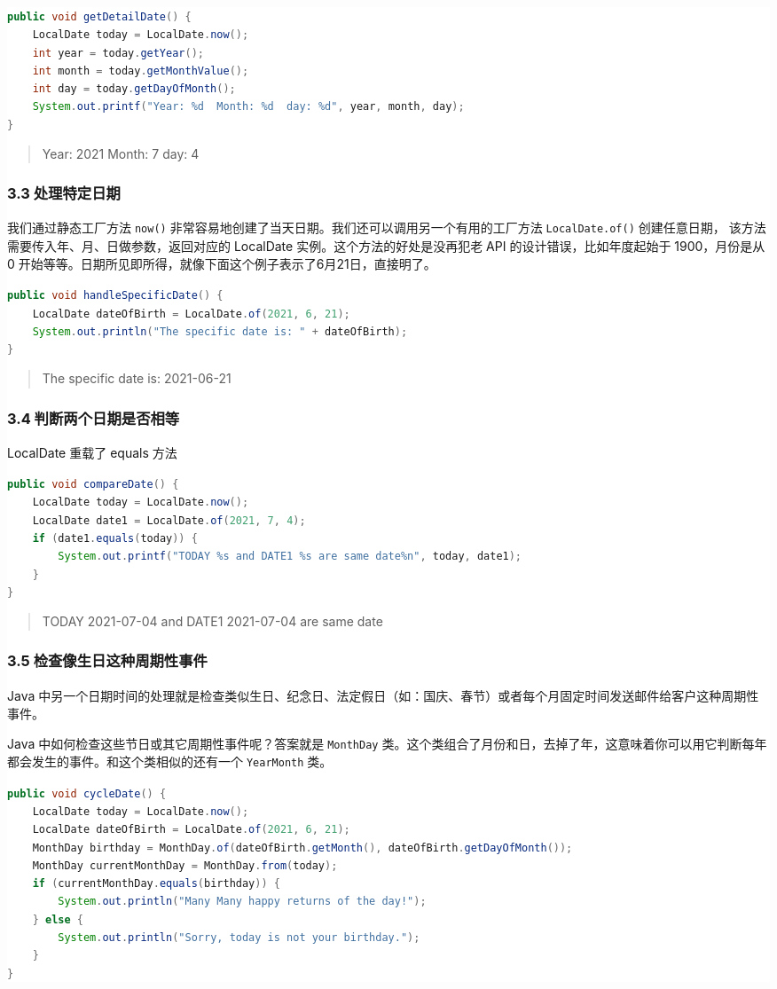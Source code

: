 ```java
public void getDetailDate() {
    LocalDate today = LocalDate.now();
    int year = today.getYear();
    int month = today.getMonthValue();
    int day = today.getDayOfMonth();
    System.out.printf("Year: %d  Month: %d  day: %d", year, month, day);
}
```

> Year: 2021  Month: 7  day: 4

### 3.3 处理特定日期

我们通过静态工厂方法 `now()` 非常容易地创建了当天日期。我们还可以调用另一个有用的工厂方法 `LocalDate.of()` 创建任意日期， 该方法需要传入年、月、日做参数，返回对应的 LocalDate 实例。这个方法的好处是没再犯老 API 的设计错误，比如年度起始于 1900，月份是从 0 开始等等。日期所见即所得，就像下面这个例子表示了6月21日，直接明了。

```java
public void handleSpecificDate() {
    LocalDate dateOfBirth = LocalDate.of(2021, 6, 21);
    System.out.println("The specific date is: " + dateOfBirth);
}
```

> The specific date is: 2021-06-21

### 3.4 判断两个日期是否相等

LocalDate 重载了 equals 方法

```java
public void compareDate() {
    LocalDate today = LocalDate.now();
    LocalDate date1 = LocalDate.of(2021, 7, 4);
    if (date1.equals(today)) {
        System.out.printf("TODAY %s and DATE1 %s are same date%n", today, date1);
    }
}
```

> TODAY 2021-07-04 and DATE1 2021-07-04 are same date

### 3.5 检查像生日这种周期性事件

Java 中另一个日期时间的处理就是检查类似生日、纪念日、法定假日（如：国庆、春节）或者每个月固定时间发送邮件给客户这种周期性事件。

Java 中如何检查这些节日或其它周期性事件呢？答案就是 `MonthDay` 类。这个类组合了月份和日，去掉了年，这意味着你可以用它判断每年都会发生的事件。和这个类相似的还有一个 `YearMonth` 类。

```java
public void cycleDate() {
    LocalDate today = LocalDate.now();
    LocalDate dateOfBirth = LocalDate.of(2021, 6, 21);
    MonthDay birthday = MonthDay.of(dateOfBirth.getMonth(), dateOfBirth.getDayOfMonth());
    MonthDay currentMonthDay = MonthDay.from(today);
    if (currentMonthDay.equals(birthday)) {
        System.out.println("Many Many happy returns of the day!");
    } else {
        System.out.println("Sorry, today is not your birthday.");
    }
}
```
